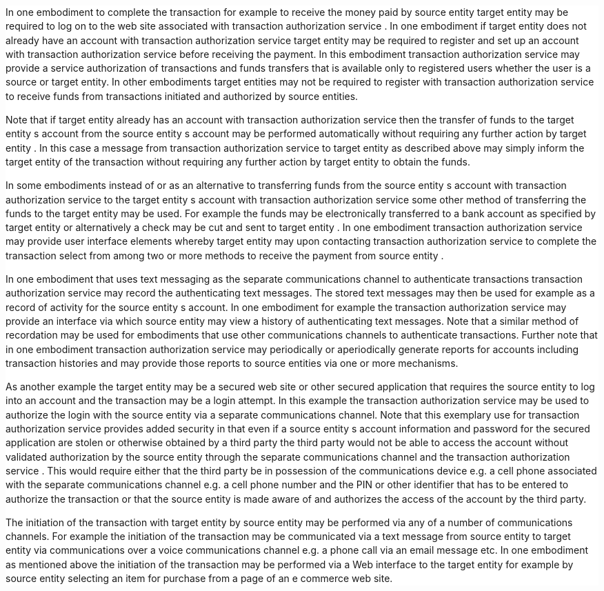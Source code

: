 In one embodiment to complete the transaction for example to receive the money paid by source entity target entity may be required to log on to the web site associated with transaction authorization service . In one embodiment if target entity does not already have an account with transaction authorization service target entity may be required to register and set up an account with transaction authorization service before receiving the payment. In this embodiment transaction authorization service may provide a service authorization of transactions and funds transfers that is available only to registered users whether the user is a source or target entity. In other embodiments target entities may not be required to register with transaction authorization service to receive funds from transactions initiated and authorized by source entities.

Note that if target entity already has an account with transaction authorization service then the transfer of funds to the target entity s account from the source entity s account may be performed automatically without requiring any further action by target entity . In this case a message from transaction authorization service to target entity as described above may simply inform the target entity of the transaction without requiring any further action by target entity to obtain the funds.

In some embodiments instead of or as an alternative to transferring funds from the source entity s account with transaction authorization service to the target entity s account with transaction authorization service some other method of transferring the funds to the target entity may be used. For example the funds may be electronically transferred to a bank account as specified by target entity or alternatively a check may be cut and sent to target entity . In one embodiment transaction authorization service may provide user interface elements whereby target entity may upon contacting transaction authorization service to complete the transaction select from among two or more methods to receive the payment from source entity .

In one embodiment that uses text messaging as the separate communications channel to authenticate transactions transaction authorization service may record the authenticating text messages. The stored text messages may then be used for example as a record of activity for the source entity s account. In one embodiment for example the transaction authorization service may provide an interface via which source entity may view a history of authenticating text messages. Note that a similar method of recordation may be used for embodiments that use other communications channels to authenticate transactions. Further note that in one embodiment transaction authorization service may periodically or aperiodically generate reports for accounts including transaction histories and may provide those reports to source entities via one or more mechanisms.

As another example the target entity may be a secured web site or other secured application that requires the source entity to log into an account and the transaction may be a login attempt. In this example the transaction authorization service may be used to authorize the login with the source entity via a separate communications channel. Note that this exemplary use for transaction authorization service provides added security in that even if a source entity s account information and password for the secured application are stolen or otherwise obtained by a third party the third party would not be able to access the account without validated authorization by the source entity through the separate communications channel and the transaction authorization service . This would require either that the third party be in possession of the communications device e.g. a cell phone associated with the separate communications channel e.g. a cell phone number and the PIN or other identifier that has to be entered to authorize the transaction or that the source entity is made aware of and authorizes the access of the account by the third party.

The initiation of the transaction with target entity by source entity may be performed via any of a number of communications channels. For example the initiation of the transaction may be communicated via a text message from source entity to target entity via communications over a voice communications channel e.g. a phone call via an email message etc. In one embodiment as mentioned above the initiation of the transaction may be performed via a Web interface to the target entity for example by source entity selecting an item for purchase from a page of an e commerce web site.
